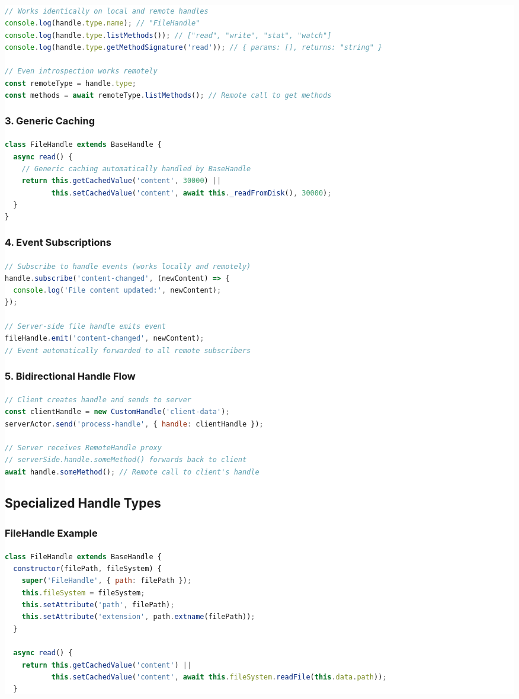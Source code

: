 ```javascript
// Works identically on local and remote handles
console.log(handle.type.name); // "FileHandle"
console.log(handle.type.listMethods()); // ["read", "write", "stat", "watch"]
console.log(handle.type.getMethodSignature('read')); // { params: [], returns: "string" }

// Even introspection works remotely
const remoteType = handle.type;
const methods = await remoteType.listMethods(); // Remote call to get methods
```

### 3. Generic Caching

```javascript
class FileHandle extends BaseHandle {
  async read() {
    // Generic caching automatically handled by BaseHandle
    return this.getCachedValue('content', 30000) || 
           this.setCachedValue('content', await this._readFromDisk(), 30000);
  }
}
```

### 4. Event Subscriptions

```javascript
// Subscribe to handle events (works locally and remotely)
handle.subscribe('content-changed', (newContent) => {
  console.log('File content updated:', newContent);
});

// Server-side file handle emits event
fileHandle.emit('content-changed', newContent);
// Event automatically forwarded to all remote subscribers
```

### 5. Bidirectional Handle Flow

```javascript
// Client creates handle and sends to server
const clientHandle = new CustomHandle('client-data');
serverActor.send('process-handle', { handle: clientHandle });

// Server receives RemoteHandle proxy
// serverSide.handle.someMethod() forwards back to client
await handle.someMethod(); // Remote call to client's handle
```

## Specialized Handle Types

### FileHandle Example

```javascript
class FileHandle extends BaseHandle {
  constructor(filePath, fileSystem) {
    super('FileHandle', { path: filePath });
    this.fileSystem = fileSystem;
    this.setAttribute('path', filePath);
    this.setAttribute('extension', path.extname(filePath));
  }

  async read() {
    return this.getCachedValue('content') || 
           this.setCachedValue('content', await this.fileSystem.readFile(this.data.path));
  }
```